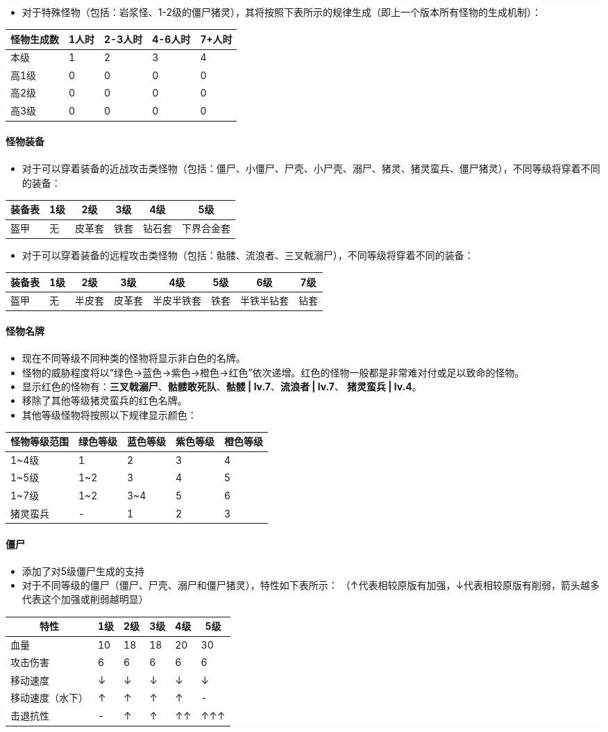 - 对于特殊怪物（包括：岩浆怪、1-2级的僵尸猪灵），其将按照下表所示的规律生成（即上一个版本所有怪物的生成机制）：

| 怪物生成数 | 1人时 | 2-3人时 | 4-6人时 | 7+人时 |
| --- | --- | --- | --- | --- |
| 本级 | 1 | 2 | 3 | 4 |
| 高1级 | 0 | 0 | 0 | 0 |
| 高2级 | 0 | 0 | 0 | 0 |
| 高3级 | 0 | 0 | 0 | 0 |

#### 怪物装备

- 对于可以穿着装备的近战攻击类怪物（包括：僵尸、小僵尸、尸壳、小尸壳、溺尸、猪灵、猪灵蛮兵、僵尸猪灵），不同等级将穿着不同的装备：

| 装备表 | 1级 | 2级 | 3级 | 4级 | 5级 |
| --- | --- | --- | --- | --- | --- |
| 盔甲 | 无 | 皮革套 | 铁套 | 钻石套 | 下界合金套 |

- 对于可以穿着装备的远程攻击类怪物（包括：骷髅、流浪者、三叉戟溺尸），不同等级将穿着不同的装备：

| 装备表 | 1级 | 2级 | 3级 | 4级 | 5级 | 6级 | 7级 |
| --- | --- | --- | --- | --- | --- | --- | --- |
| 盔甲 | 无 | 半皮套 | 皮革套 | 半皮半铁套 | 铁套 | 半铁半钻套 | 钻套 |

#### 怪物名牌

- 现在不同等级不同种类的怪物将显示非白色的名牌。
- 怪物的威胁程度将以“绿色→蓝色→紫色→橙色→红色”依次递增。红色的怪物一般都是非常难对付或足以致命的怪物。
- 显示红色的怪物有：**三叉戟溺尸**、**骷髅敢死队**、**骷髅 | lv.7**、**流浪者 | lv.7**、 **猪灵蛮兵 | lv.4**。
- 移除了其他等级猪灵蛮兵的红色名牌。
- 其他等级怪物将按照以下规律显示颜色：

| 怪物等级范围 | 绿色等级 | 蓝色等级 | 紫色等级 | 橙色等级 |
| --- | --- | --- | --- | --- |
| 1~4级 | 1 | 2 | 3 | 4 |
| 1~5级 | 1~2 | 3 | 4 | 5 |
| 1~7级 | 1~2 | 3~4 | 5 | 6 |
| 猪灵蛮兵 | - | 1 | 2 | 3 |

#### 僵尸

- 添加了对5级僵尸生成的支持
- 对于不同等级的僵尸（僵尸、尸壳、溺尸和僵尸猪灵），特性如下表所示：
（↑代表相较原版有加强，↓代表相较原版有削弱，箭头越多代表这个加强或削弱越明显）

| 特性 | 1级 | 2级 | 3级 | 4级 | 5级 |
| --- | --- | --- | --- | --- | --- |
| 血量 | 10 | 18 | 18 | 20 | 30 |
| 攻击伤害 | 6 | 6 | 6 | 6 | 6 |
| 移动速度 | ↓ | ↓ | ↓ | ↓ | ↓ |
| 移动速度（水下） | ↑ | ↑ | ↑ | ↑ | - |
| 击退抗性 | - | ↑ | ↑ | ↑↑ | ↑↑↑ |
